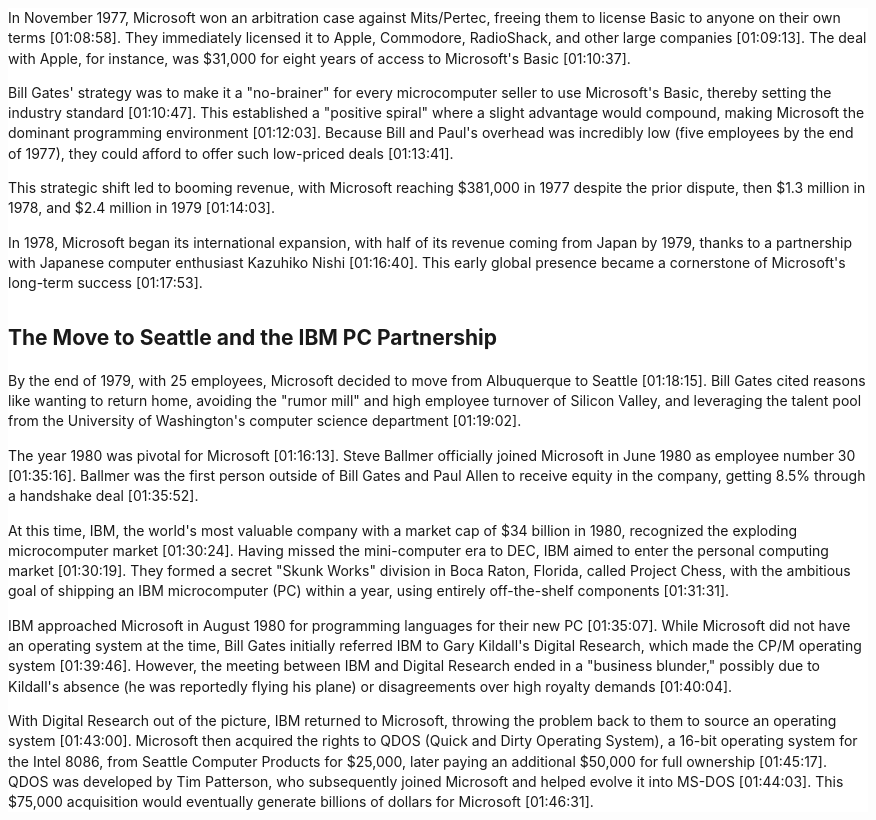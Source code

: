 In November 1977, Microsoft won an arbitration case against Mits/Pertec, freeing them to license Basic to anyone on their own terms <a class="yt-timestamp" data-t="01:08:58">[01:08:58]</a>. They immediately licensed it to Apple, Commodore, RadioShack, and other large companies <a class="yt-timestamp" data-t="01:09:13">[01:09:13]</a>. The deal with Apple, for instance, was $31,000 for eight years of access to Microsoft's Basic <a class="yt-timestamp" data-t="01:10:37">[01:10:37]</a>.

Bill Gates' strategy was to make it a "no-brainer" for every microcomputer seller to use Microsoft's Basic, thereby setting the industry standard <a class="yt-timestamp" data-t="01:10:47">[01:10:47]</a>. This established a "positive spiral" where a slight advantage would compound, making Microsoft the dominant programming environment <a class="yt-timestamp" data-t="01:12:03">[01:12:03]</a>. Because Bill and Paul's overhead was incredibly low (five employees by the end of 1977), they could afford to offer such low-priced deals <a class="yt-timestamp" data-t="01:13:41">[01:13:41]</a>.

This strategic shift led to booming revenue, with Microsoft reaching $381,000 in 1977 despite the prior dispute, then $1.3 million in 1978, and $2.4 million in 1979 <a class="yt-timestamp" data-t="01:14:03">[01:14:03]</a>.

In 1978, Microsoft began its international expansion, with half of its revenue coming from Japan by 1979, thanks to a partnership with Japanese computer enthusiast Kazuhiko Nishi <a class="yt-timestamp" data-t="01:16:40">[01:16:40]</a>. This early global presence became a cornerstone of Microsoft's long-term success <a class="yt-timestamp" data-t="01:17:53">[01:17:53]</a>.

## The Move to Seattle and the IBM PC Partnership

By the end of 1979, with 25 employees, Microsoft decided to move from Albuquerque to Seattle <a class="yt-timestamp" data-t="01:18:15">[01:18:15]</a>. Bill Gates cited reasons like wanting to return home, avoiding the "rumor mill" and high employee turnover of Silicon Valley, and leveraging the talent pool from the University of Washington's computer science department <a class="yt-timestamp" data-t="01:19:02">[01:19:02]</a>.

The year 1980 was pivotal for Microsoft <a class="yt-timestamp" data-t="01:16:13">[01:16:13]</a>. Steve Ballmer officially joined Microsoft in June 1980 as employee number 30 <a class="yt-timestamp" data-t="01:35:16">[01:35:16]</a>. Ballmer was the first person outside of Bill Gates and Paul Allen to receive equity in the company, getting 8.5% through a handshake deal <a class="yt-timestamp" data-t="01:35:52">[01:35:52]</a>.

At this time, IBM, the world's most valuable company with a market cap of $34 billion in 1980, recognized the exploding microcomputer market <a class="yt-timestamp" data-t="01:30:24">[01:30:24]</a>. Having missed the mini-computer era to DEC, IBM aimed to enter the personal computing market <a class="yt-timestamp" data-t="01:30:19">[01:30:19]</a>. They formed a secret "Skunk Works" division in Boca Raton, Florida, called Project Chess, with the ambitious goal of shipping an IBM microcomputer (PC) within a year, using entirely off-the-shelf components <a class="yt-timestamp" data-t="01:31:31">[01:31:31]</a>.

IBM approached Microsoft in August 1980 for programming languages for their new PC <a class="yt-timestamp" data-t="01:35:07">[01:35:07]</a>. While Microsoft did not have an operating system at the time, Bill Gates initially referred IBM to Gary Kildall's Digital Research, which made the CP/M operating system <a class="yt-timestamp" data-t="01:39:46">[01:39:46]</a>. However, the meeting between IBM and Digital Research ended in a "business blunder," possibly due to Kildall's absence (he was reportedly flying his plane) or disagreements over high royalty demands <a class="yt-timestamp" data-t="01:40:04">[01:40:04]</a>.

With Digital Research out of the picture, IBM returned to Microsoft, throwing the problem back to them to source an operating system <a class="yt-timestamp" data-t="01:43:00">[01:43:00]</a>. Microsoft then acquired the rights to QDOS (Quick and Dirty Operating System), a 16-bit operating system for the Intel 8086, from Seattle Computer Products for $25,000, later paying an additional $50,000 for full ownership <a class="yt-timestamp" data-t="01:45:17">[01:45:17]</a>. QDOS was developed by Tim Patterson, who subsequently joined Microsoft and helped evolve it into MS-DOS <a class="yt-timestamp" data-t="01:44:03">[01:44:03]</a>. This $75,000 acquisition would eventually generate billions of dollars for Microsoft <a class="yt-timestamp" data-t="01:46:31">[01:46:31]</a>.
